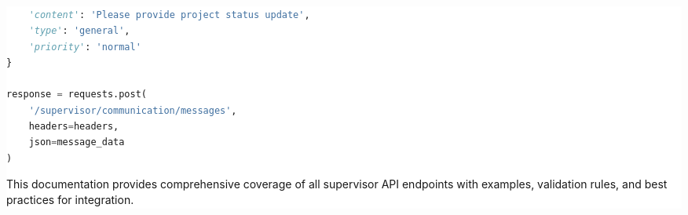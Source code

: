 ```python
    'content': 'Please provide project status update',
    'type': 'general',
    'priority': 'normal'
}

response = requests.post(
    '/supervisor/communication/messages',
    headers=headers,
    json=message_data
)
```

This documentation provides comprehensive coverage of all supervisor API endpoints with examples, validation rules, and best practices for integration.